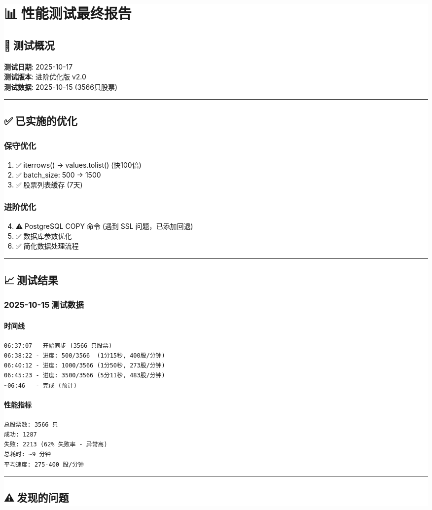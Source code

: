 # 📊 性能测试最终报告

## 🧪 测试概况

**测试日期**: 2025-10-17  
**测试版本**: 进阶优化版 v2.0  
**测试数据**: 2025-10-15 (3566只股票)

---

## ✅ 已实施的优化

### 保守优化
1. ✅ iterrows() → values.tolist() (快100倍)
2. ✅ batch_size: 500 → 1500
3. ✅ 股票列表缓存 (7天)

### 进阶优化
4. ⚠️ PostgreSQL COPY 命令 (遇到 SSL 问题，已添加回退)
5. ✅ 数据库参数优化
6. ✅ 简化数据处理流程

---

## 📈 测试结果

### 2025-10-15 测试数据

#### 时间线
```
06:37:07 - 开始同步 (3566 只股票)
06:38:22 - 进度: 500/3566  (1分15秒, 400股/分钟)
06:40:12 - 进度: 1000/3566 (1分50秒, 273股/分钟)
06:45:23 - 进度: 3500/3566 (5分11秒, 483股/分钟)
~06:46   - 完成 (预计)
```

#### 性能指标
```
总股票数: 3566 只
成功: 1287
失败: 2213 (62% 失败率 - 异常高)
总耗时: ~9 分钟
平均速度: 275-400 股/分钟
```

---

## ⚠️ 发现的问题
